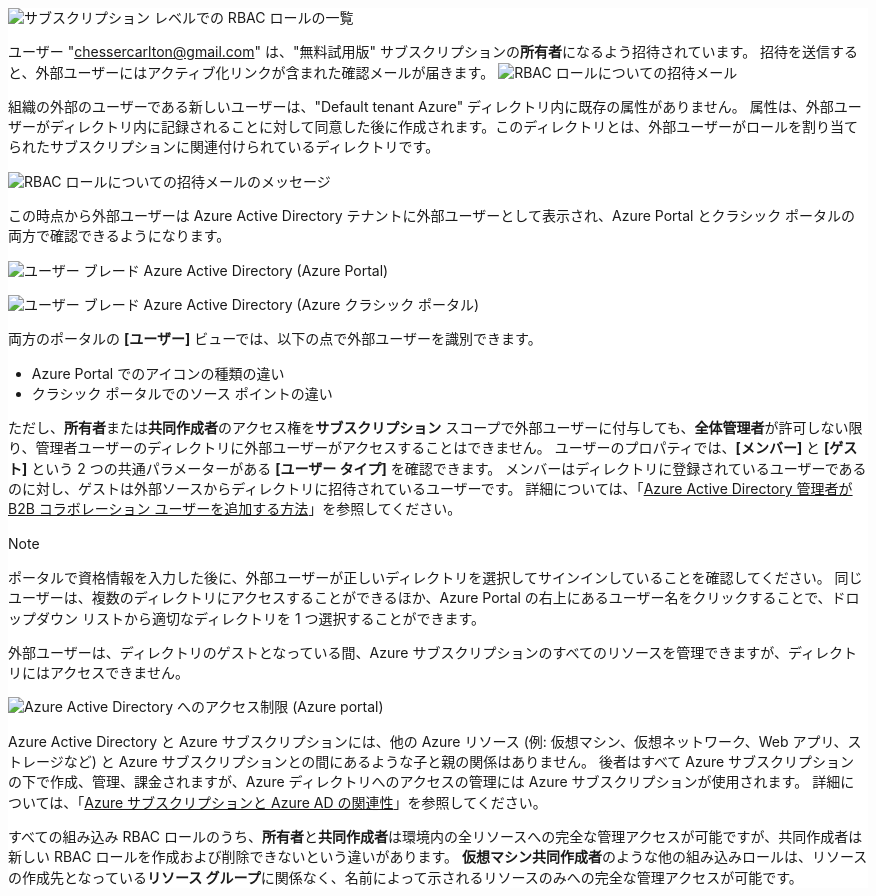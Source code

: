 



![サブスクリプション レベルでの RBAC ロールの一覧](./media/role-based-access-control-create-custom-roles-for-internal-external-users/4.png)

ユーザー "chessercarlton@gmail.com" は、"無料試用版" サブスクリプションの**所有者**になるよう招待されています。 招待を送信すると、外部ユーザーにはアクティブ化リンクが含まれた確認メールが届きます。
![RBAC ロールについての招待メール](./media/role-based-access-control-create-custom-roles-for-internal-external-users/5.png)

組織の外部のユーザーである新しいユーザーは、"Default tenant Azure" ディレクトリ内に既存の属性がありません。 属性は、外部ユーザーがディレクトリ内に記録されることに対して同意した後に作成されます。このディレクトリとは、外部ユーザーがロールを割り当てられたサブスクリプションに関連付けられているディレクトリです。





![RBAC ロールについての招待メールのメッセージ](./media/role-based-access-control-create-custom-roles-for-internal-external-users/6.png)

この時点から外部ユーザーは Azure Active Directory テナントに外部ユーザーとして表示され、Azure Portal とクラシック ポータルの両方で確認できるようになります。





![ユーザー ブレード Azure Active Directory (Azure Portal)](./media/role-based-access-control-create-custom-roles-for-internal-external-users/7.png)





![ユーザー ブレード Azure Active Directory (Azure クラシック ポータル)](./media/role-based-access-control-create-custom-roles-for-internal-external-users/8.png)

両方のポータルの **[ユーザー]** ビューでは、以下の点で外部ユーザーを識別できます。

* Azure Portal でのアイコンの種類の違い
* クラシック ポータルでのソース ポイントの違い

ただし、**所有者**または**共同作成者**のアクセス権を**サブスクリプション** スコープで外部ユーザーに付与しても、**全体管理者**が許可しない限り、管理者ユーザーのディレクトリに外部ユーザーがアクセスすることはできません。 ユーザーのプロパティでは、**[メンバー]** と **[ゲスト]** という 2 つの共通パラメーターがある **[ユーザー タイプ]** を確認できます。 メンバーはディレクトリに登録されているユーザーであるのに対し、ゲストは外部ソースからディレクトリに招待されているユーザーです。 詳細については、「[Azure Active Directory 管理者が B2B コラボレーション ユーザーを追加する方法](/active-directory/active-directory-b2b-admin-add-users)」を参照してください。


> [!NOTE]
> ポータルで資格情報を入力した後に、外部ユーザーが正しいディレクトリを選択してサインインしていることを確認してください。 同じユーザーは、複数のディレクトリにアクセスすることができるほか、Azure Portal の右上にあるユーザー名をクリックすることで、ドロップダウン リストから適切なディレクトリを 1 つ選択することができます。

外部ユーザーは、ディレクトリのゲストとなっている間、Azure サブスクリプションのすべてのリソースを管理できますが、ディレクトリにはアクセスできません。





![Azure Active Directory へのアクセス制限 (Azure portal)](./media/role-based-access-control-create-custom-roles-for-internal-external-users/9.png)

Azure Active Directory と Azure サブスクリプションには、他の Azure リソース (例: 仮想マシン、仮想ネットワーク、Web アプリ、ストレージなど) と Azure サブスクリプションとの間にあるような子と親の関係はありません。 後者はすべて Azure サブスクリプションの下で作成、管理、課金されますが、Azure ディレクトリへのアクセスの管理には Azure サブスクリプションが使用されます。 詳細については、「[Azure サブスクリプションと Azure AD の関連性](/active-directory/active-directory-how-subscriptions-associated-directory)」を参照してください。

すべての組み込み RBAC ロールのうち、**所有者**と**共同作成者**は環境内の全リソースへの完全な管理アクセスが可能ですが、共同作成者は新しい RBAC ロールを作成および削除できないという違いがあります。 **仮想マシン共同作成者**のような他の組み込みロールは、リソースの作成先となっている**リソース グループ**に関係なく、名前によって示されるリソースのみへの完全な管理アクセスが可能です。
